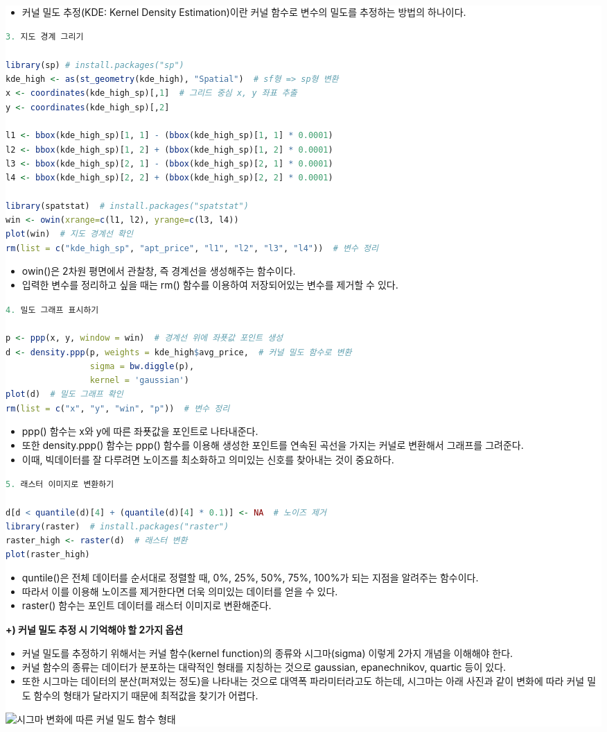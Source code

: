 - 커널 밀도 추정(KDE: Kernel Density Estimation)이란 커널 함수로 변수의 밀도를 추정하는 방법의 하나이다.
```r
3. 지도 경계 그리기

library(sp) # install.packages("sp")
kde_high <- as(st_geometry(kde_high), "Spatial")  # sf형 => sp형 변환
x <- coordinates(kde_high_sp)[,1]  # 그리드 중심 x, y 좌표 추출
y <- coordinates(kde_high_sp)[,2]

l1 <- bbox(kde_high_sp)[1, 1] - (bbox(kde_high_sp)[1, 1] * 0.0001)
l2 <- bbox(kde_high_sp)[1, 2] + (bbox(kde_high_sp)[1, 2] * 0.0001)
l3 <- bbox(kde_high_sp)[2, 1] - (bbox(kde_high_sp)[2, 1] * 0.0001)
l4 <- bbox(kde_high_sp)[2, 2] + (bbox(kde_high_sp)[2, 2] * 0.0001)

library(spatstat)  # install.packages("spatstat")
win <- owin(xrange=c(l1, l2), yrange=c(l3, l4))
plot(win)  # 지도 경계선 확인
rm(list = c("kde_high_sp", "apt_price", "l1", "l2", "l3", "l4"))  # 변수 정리
```
- owin()은 2차원 평면에서 관찰창, 즉 경계선을 생성해주는 함수이다.
- 입력한 변수를 정리하고 싶을 때는 rm() 함수를 이용하여 저장되어있는 변수를 제거할 수 있다.
```r
4. 밀도 그래프 표시하기

p <- ppp(x, y, window = win)  # 경계선 위에 좌푯값 포인트 생성
d <- density.ppp(p, weights = kde_high$avg_price,  # 커널 밀도 함수로 변환
                 sigma = bw.diggle(p),
                 kernel = 'gaussian')
plot(d)  # 밀도 그래프 확인
rm(list = c("x", "y", "win", "p"))  # 변수 정리
```
- ppp() 함수는 x와 y에 따른 좌푯값을 포인트로 나타내준다.
- 또한 density.ppp() 함수는 ppp() 함수를 이용해 생성한 포인트를 연속된 곡선을 가지는 커널로 변환해서 그래프를 그려준다.
- 이때, 빅데이터를 잘 다루려면 노이즈를 최소화하고 의미있는 신호를 찾아내는 것이 중요하다.
```r
5. 래스터 이미지로 변환하기

d[d < quantile(d)[4] + (quantile(d)[4] * 0.1)] <- NA  # 노이즈 제거
library(raster)  # install.packages("raster")
raster_high <- raster(d)  # 래스터 변환
plot(raster_high)
```
- quntile()은 전체 데이터를 순서대로 정렬할 때, 0%, 25%, 50%, 75%, 100%가 되는 지점을 알려주는 함수이다. 
- 따라서 이를 이용해 노이즈를 제거한다면 더욱 의미있는 데이터를 얻을 수 있다.
- raster() 함수는 포인트 데이터를 래스터 이미지로 변환해준다.

**+) 커널 밀도 추정 시 기억해야 할 2가지 옵션**
- 커널 밀도를 추정하기 위해서는 커널 함수(kernel function)의 종류와 시그마(sigma) 이렇게 2가지 개념을 이해해야 한다.
- 커널 함수의 종류는 데이터가 분포하는 대략적인 형태를 지칭하는 것으로 gaussian, epanechnikov, quartic 등이 있다.
- 또한 시그마는 데이터의 분산(퍼져있는 정도)을 나타내는 것으로 대역폭 파라미터라고도 하는데, 시그마는 아래 사진과 같이 변화에 따라 커널 밀도 함수의 형태가 달라지기 때문에 최적값을 찾기가 어렵다.
<img width="218" alt="시그마 변화에 따른 커널 밀도 함수 형태" src="https://user-images.githubusercontent.com/62285642/200105798-5d5ac9c0-a87d-49fe-a284-5d47fc7b7985.png">
